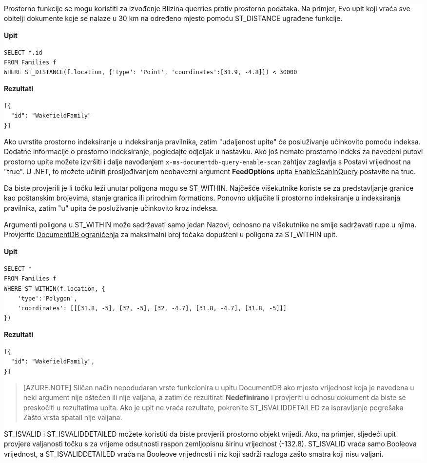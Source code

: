 Prostorno funkcije se mogu koristiti za izvođenje Blizina querries protiv prostorno podataka. Na primjer, Evo upit koji vraća sve obitelji dokumente koje se nalaze u 30 km na određeno mjesto pomoću ST_DISTANCE ugrađene funkcije. 

**Upit**

    SELECT f.id 
    FROM Families f 
    WHERE ST_DISTANCE(f.location, {'type': 'Point', 'coordinates':[31.9, -4.8]}) < 30000

**Rezultati**

    [{
      "id": "WakefieldFamily"
    }]

Ako uvrstite prostorno indeksiranje u indeksiranja pravilnika, zatim "udaljenost upite" će posluživanje učinkovito pomoću indeksa. Dodatne informacije o prostorno indeksiranje, pogledajte odjeljak u nastavku. Ako još nemate prostorno indeks za navedeni putovi prostorno upite možete izvršiti i dalje navođenjem `x-ms-documentdb-query-enable-scan` zahtjev zaglavlja s Postavi vrijednost na "true". U .NET, to možete učiniti prosljeđivanjem neobavezni argument **FeedOptions** upita [EnableScanInQuery](https://msdn.microsoft.com/library/microsoft.azure.documents.client.feedoptions.enablescaninquery.aspx#P:Microsoft.Azure.Documents.Client.FeedOptions.EnableScanInQuery) postavite na true. 

Da biste provjerili je li točku leži unutar poligona mogu se ST_WITHIN. Najčešće višekutnike koriste se za predstavljanje granice kao poštanskim brojevima, stanje granica ili prirodnim formations. Ponovno uključite li prostorno indeksiranje u indeksiranja pravilnika, zatim "u" upita će posluživanje učinkovito kroz indeksa. 

Argumenti poligona u ST_WITHIN može sadržavati samo jedan Nazovi, odnosno na višekutnike ne smije sadržavati rupe u njima. Provjerite [DocumentDB ograničenja](documentdb-limits.md) za maksimalni broj točaka dopušteni u poligona za ST_WITHIN upit.

**Upit**

    SELECT * 
    FROM Families f 
    WHERE ST_WITHIN(f.location, {
        'type':'Polygon', 
        'coordinates': [[[31.8, -5], [32, -5], [32, -4.7], [31.8, -4.7], [31.8, -5]]]
    })

**Rezultati**

    [{
      "id": "WakefieldFamily",
    }]
    
>[AZURE.NOTE] Sličan način nepodudaran vrste funkcionira u upitu DocumentDB ako mjesto vrijednost koja je navedena u neki argument nije oštećen ili nije valjana, a zatim će rezultirati **Nedefinirano** i provjeriti u odnosu dokument da biste se preskočiti u rezultatima upita. Ako je upit ne vraća rezultate, pokrenite ST_ISVALIDDETAILED za ispravljanje pogrešaka Zašto vrsta spatail nije valjana.     

ST_ISVALID i ST_ISVALIDDETAILED možete koristiti da biste provjerili prostorno objekt vrijedi. Ako, na primjer, sljedeći upit provjere valjanosti točku s za vrijeme odsutnosti raspon zemljopisnu širinu vrijednost (-132.8). ST_ISVALID vraća samo Booleova vrijednost, a ST_ISVALIDDETAILED vraća na Booleove vrijednosti i niz koji sadrži razloga zašto smatra koji nisu valjani.


[1]: ./media/documentdb-sql-query/sql-query1.png
[introduction]: documentdb-introduction.md
[consistency-levels]: documentdb-consistency-levels.md